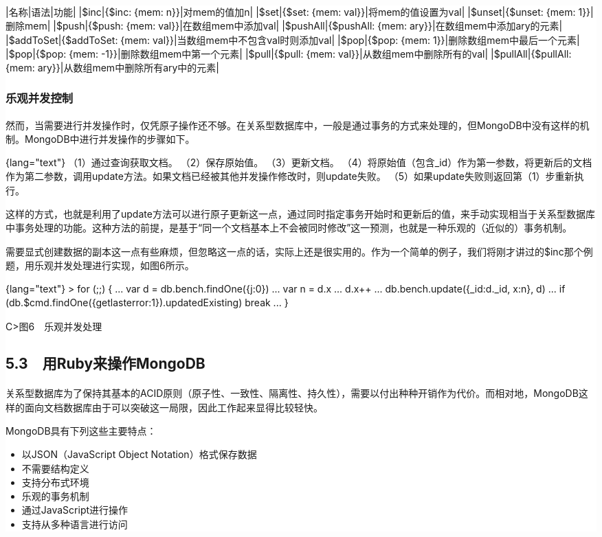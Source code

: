 |名称|语法|功能|
|$inc|{$inc: {mem: n}}|对mem的值加n|
|$set|{$set: {mem: val}}|将mem的值设置为val|
|$unset|{$unset: {mem: 1}}|删除mem|
|$push|{$push: {mem: val}}|在数组mem中添加val|
|$pushAll|{$pushAll: {mem: ary}}|在数组mem中添加ary的元素|
|$addToSet|{$addToSet: {mem: val}}|当数组mem中不包含val时则添加val|
|$pop|{$pop: {mem: 1}}|删除数组mem中最后一个元素|
|$pop|{$pop: {mem: -1}}|删除数组mem中第一个元素|
|$pull|{$pull: {mem: val}}|从数组mem中删除所有的val|
|$pullAll|{$pullAll: {mem: ary}}|从数组mem中删除所有ary中的元素|

### 乐观并发控制

然而，当需要进行并发操作时，仅凭原子操作还不够。在关系型数据库中，一般是通过事务的方式来处理的，但MongoDB中没有这样的机制。MongoDB中进行并发操作的步骤如下。

{lang="text"}
	（1）通过查询获取文档。
	（2）保存原始值。
	（3）更新文档。
	（4）将原始值（包含_id）作为第一参数，将更新后的文档作为第二参数，调用update方法。如果文档已经被其他并发操作修改时，则update失败。
	（5）如果update失败则返回第（1）步重新执行。

这样的方式，也就是利用了update方法可以进行原子更新这一点，通过同时指定事务开始时和更新后的值，来手动实现相当于关系型数据库中事务处理的功能。这种方法的前提，是基于“同一个文档基本上不会被同时修改”这一预测，也就是一种乐观的（近似的）事务机制。

需要显式创建数据的副本这一点有些麻烦，但忽略这一点的话，实际上还是很实用的。作为一个简单的例子，我们将刚才讲过的$inc那个例题，用乐观并发处理进行实现，如图6所示。

{lang="text"}
	> for (;;) {
	... var d = db.bench.findOne({j:0})
	... var n = d.x
	... d.x++
	... db.bench.update({_id:d._id, x:n}, d)
	... if (db.$cmd.findOne({getlasterror:1}).updatedExisting) break
	... } 

C>图6　乐观并发处理

## 5.3　用Ruby来操作MongoDB

关系型数据库为了保持其基本的ACID原则（原子性、一致性、隔离性、持久性），需要以付出种种开销作为代价。而相对地，MongoDB这样的面向文档数据库由于可以突破这一局限，因此工作起来显得比较轻快。

MongoDB具有下列这些主要特点： 

* 以JSON（JavaScript Object Notation）格式保存数据
* 不需要结构定义
* 支持分布式环境
* 乐观的事务机制
* 通过JavaScript进行操作
* 支持从多种语言进行访问
